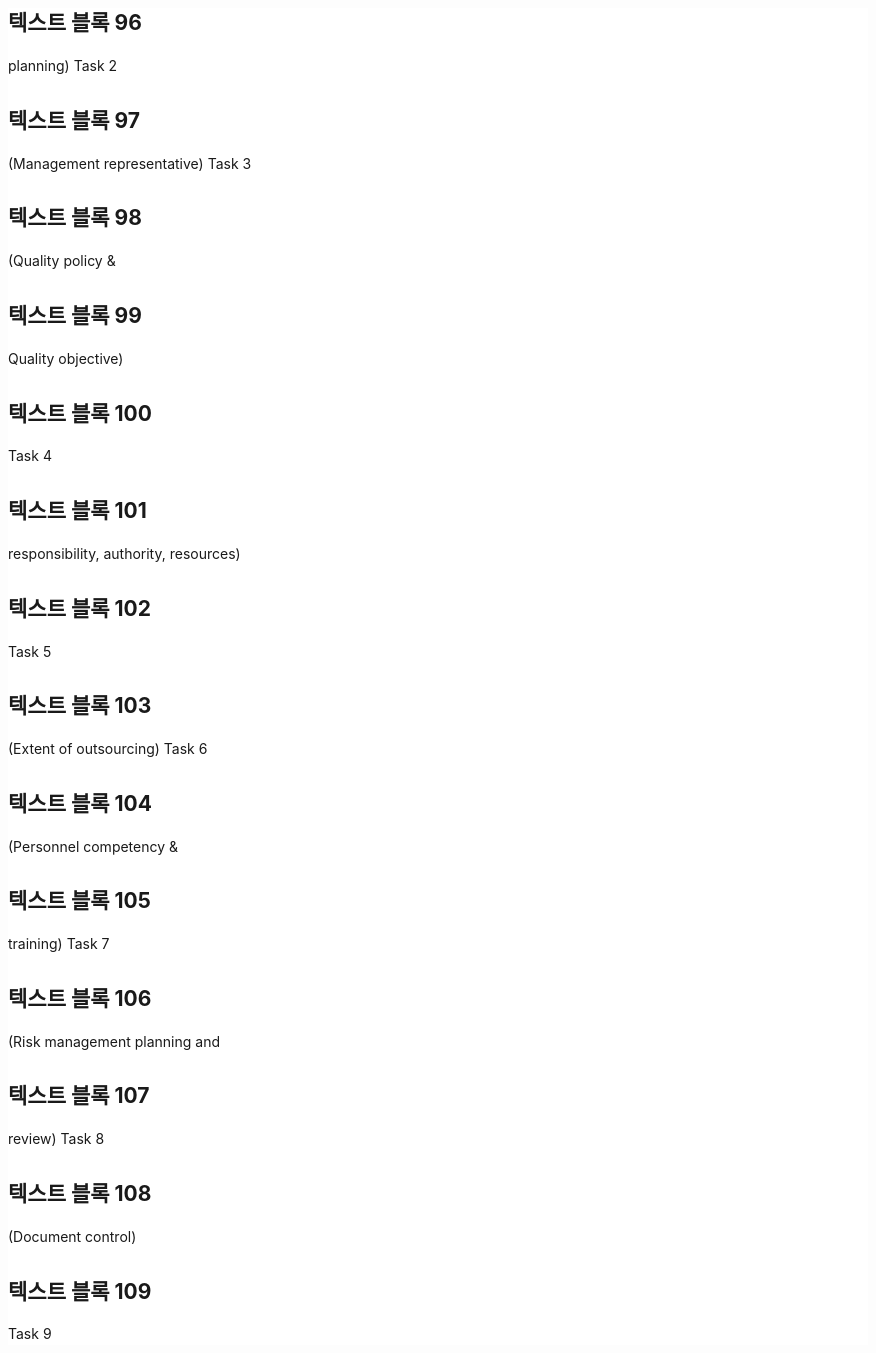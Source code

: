## 텍스트 블록 96
planning) Task 2

## 텍스트 블록 97
(Management representative) Task 3

## 텍스트 블록 98
(Quality policy &

## 텍스트 블록 99
Quality objective)

## 텍스트 블록 100
Task 4

## 텍스트 블록 101
responsibility, authority, resources)

## 텍스트 블록 102
Task 5

## 텍스트 블록 103
(Extent of outsourcing) Task 6

## 텍스트 블록 104
(Personnel competency &

## 텍스트 블록 105
training) Task 7

## 텍스트 블록 106
(Risk management planning and

## 텍스트 블록 107
review) Task 8

## 텍스트 블록 108
(Document control)

## 텍스트 블록 109
Task 9

